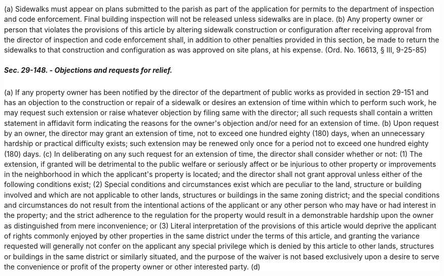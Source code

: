 (a)
Sidewalks must appear on plans submitted to the parish as part of the application for permits to the department
of inspection and code enforcement. Final building inspection will not be released unless sidewalks are in place.
(b)
Any property owner or person that violates the provisions of this article by altering sidewalk construction or
configuration after receiving approval from the director of inspection and code enforcement shall, in addition to
other penalties provided in this section, be made to return the sidewalks to that construction and configuration as
was approved on site plans, at his expense.
(Ord. No. 16613, § III, 9-25-85)
##### Sec. 29-148. - Objections and requests for relief.  

(a)
If any property owner has been notified by the director of the department of public works as provided in section
29-151 and has an objection to the construction or repair of a sidewalk or desires an extension of time within
which to perform such work, he may request such extension or raise whatever objection by filing same with the
director; all such requests shall contain a written statement in affidavit form indicating the reasons for the
owner's objection and/or need for an extension of time.
(b)
Upon request by an owner, the director may grant an extension of time, not to exceed one hundred eighty (180)
days, when an unnecessary hardship or practical difficulty exists; such extension may be renewed only once for
a period not to exceed one hundred eighty (180) days.
(c)
In deliberating on any such request for an extension of time, the director shall consider whether or not:
(1)
The extension, if granted will be detrimental to the public welfare or seriously affect or be injurious to other
property or improvements in the neighborhood in which the applicant's property is located; and the director shall
not grant approval unless either of the following conditions exist;
(2)
Special conditions and circumstances exist which are peculiar to the land, structure or building involved and
which are not applicable to other lands, structures or buildings in the same zoning district; and the special
conditions and circumstances do not result from the intentional actions of the applicant or any other person who
may have or had interest in the property; and the strict adherence to the regulation for the property would result
in a demonstrable hardship upon the owner as distinguished from mere inconvenience; or
(3)
Literal interpretation of the provisions of this article would deprive the applicant of rights commonly enjoyed by
other properties in the same district under the terms of this article, and granting the variance requested will
generally not confer on the applicant any special privilege which is denied by this article to other lands,
structures or buildings in the same district or similarly situated, and the purpose of the waiver is not based
exclusively upon a desire to serve the convenience or profit of the property owner or other interested party.
(d)